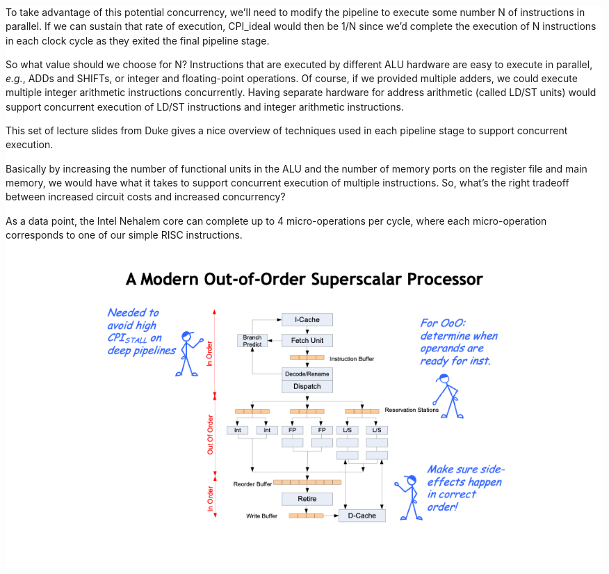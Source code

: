 <p>To take advantage of this potential concurrency, we&#700;ll need to modify
the pipeline to execute some number N of instructions in parallel.  If
we can sustain that rate of execution, CPI_ideal would then be 1/N
since we&#700;d complete the execution of N instructions in each clock
cycle as they exited the final pipeline stage.</p>

<p>So what value should we choose for N?  Instructions that are executed
by different ALU hardware are easy to execute in parallel, <i>e.g.</i>, ADDs
and SHIFTs, or integer and floating-point operations.  Of course, if
we provided multiple adders, we could execute multiple integer
arithmetic instructions concurrently.  Having separate hardware for
address arithmetic (called LD/ST units) would support concurrent
execution of LD/ST instructions and integer arithmetic instructions.</p>

<p>This set of lecture slides from Duke gives a nice overview of
techniques used in each pipeline stage to support concurrent
execution.</p>

<p>Basically by increasing the number of functional units in the ALU and
the number of memory ports on the register file and main memory, we
would have what it takes to support concurrent execution of multiple
instructions.  So, what&#700;s the right tradeoff between increased circuit
costs and increased concurrency?</p>

<p>As a data point, the Intel Nehalem core can complete up to 4
micro-operations per cycle, where each micro-operation corresponds to
one of our simple RISC instructions.</p>

<p align="center"><img style="height:450px;" src="lecture_slides/parallel/Slide9.png"/></p>
